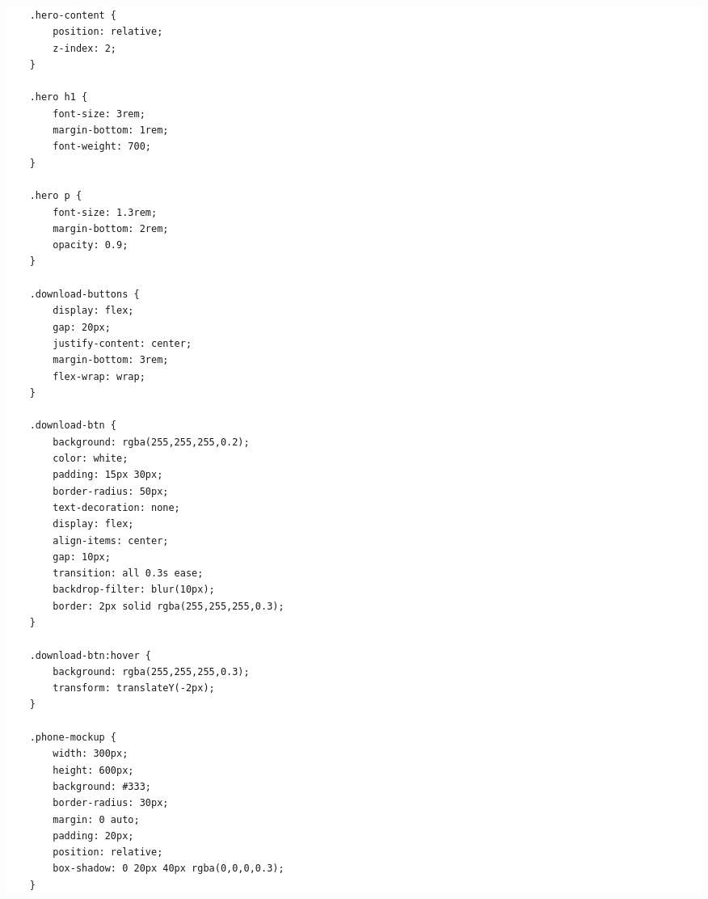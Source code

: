         .hero-content {
            position: relative;
            z-index: 2;
        }

        .hero h1 {
            font-size: 3rem;
            margin-bottom: 1rem;
            font-weight: 700;
        }

        .hero p {
            font-size: 1.3rem;
            margin-bottom: 2rem;
            opacity: 0.9;
        }

        .download-buttons {
            display: flex;
            gap: 20px;
            justify-content: center;
            margin-bottom: 3rem;
            flex-wrap: wrap;
        }

        .download-btn {
            background: rgba(255,255,255,0.2);
            color: white;
            padding: 15px 30px;
            border-radius: 50px;
            text-decoration: none;
            display: flex;
            align-items: center;
            gap: 10px;
            transition: all 0.3s ease;
            backdrop-filter: blur(10px);
            border: 2px solid rgba(255,255,255,0.3);
        }

        .download-btn:hover {
            background: rgba(255,255,255,0.3);
            transform: translateY(-2px);
        }

        .phone-mockup {
            width: 300px;
            height: 600px;
            background: #333;
            border-radius: 30px;
            margin: 0 auto;
            padding: 20px;
            position: relative;
            box-shadow: 0 20px 40px rgba(0,0,0,0.3);
        }
